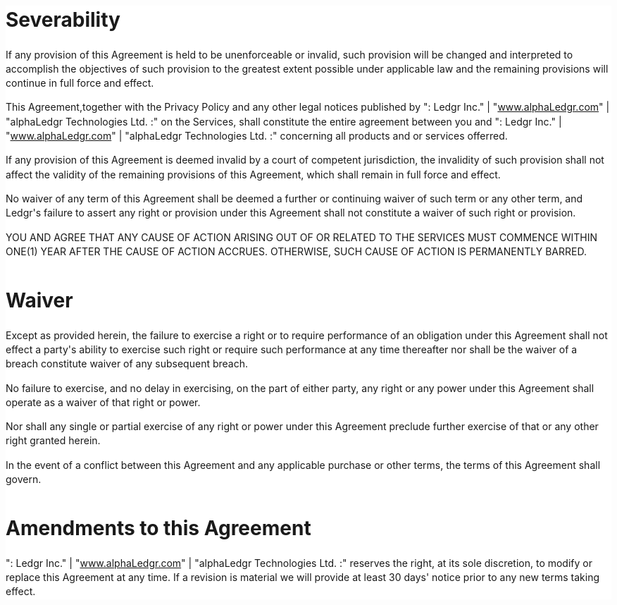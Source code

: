 # Severability 

If any provision of this Agreement is held to be unenforceable or invalid, such
provision will be changed and interpreted to accomplish the objectives of such
provision to the greatest extent possible under applicable law and the
remaining provisions will continue in full force and effect. 

This Agreement,together with the Privacy Policy and any other legal notices published by ": Ledgr Inc."
| "www.alphaLedgr.com" | "alphaLedgr Technologies Ltd. :" on the Services, shall constitute the entire agreement between you and  ": Ledgr
Inc." | "www.alphaLedgr.com" | "alphaLedgr Technologies Ltd. :" concerning all products and or services offerred.


If any provision of this Agreement is deemed invalid by a court of competent
jurisdiction, the invalidity of such provision shall not affect the validity of
the remaining provisions of this Agreement, which shall remain in full force
and effect. 

No waiver of any term of this Agreement shall be deemed a further or continuing
waiver of such term or any other term, and Ledgr's failure to assert any right
or provision under this Agreement shall not constitute a waiver of such right
or provision. 


YOU AND AGREE THAT ANY CAUSE OF ACTION ARISING OUT OF OR RELATED TO THE SERVICES
MUST COMMENCE WITHIN ONE(1) YEAR AFTER THE CAUSE OF ACTION ACCRUES. OTHERWISE,
SUCH CAUSE OF ACTION IS PERMANENTLY BARRED. 

# Waiver 

Except as provided herein, the failure to exercise a right or to require
performance of an obligation under this Agreement shall not effect a party's
ability to exercise such right or require such performance at any time
thereafter nor shall be the waiver of a breach constitute waiver of any
subsequent breach. 

No failure to exercise, and no delay in exercising, on the part of either party,
any right or any power under this Agreement shall operate as a waiver of that
right or power. 

Nor shall any single or partial exercise of any right or power under this
Agreement preclude further exercise of that or any other right granted
herein. 

In the event of a conflict between this Agreement and any applicable purchase or
other terms, the terms of this Agreement shall govern. 


# Amendments to this Agreement 

": Ledgr Inc." | "www.alphaLedgr.com" | "alphaLedgr Technologies Ltd. :"
   reserves the right, at its sole discretion, to modify or replace this
   Agreement at any time. If a revision is material we will provide at least 30
   days' notice prior to any new terms taking effect. 
